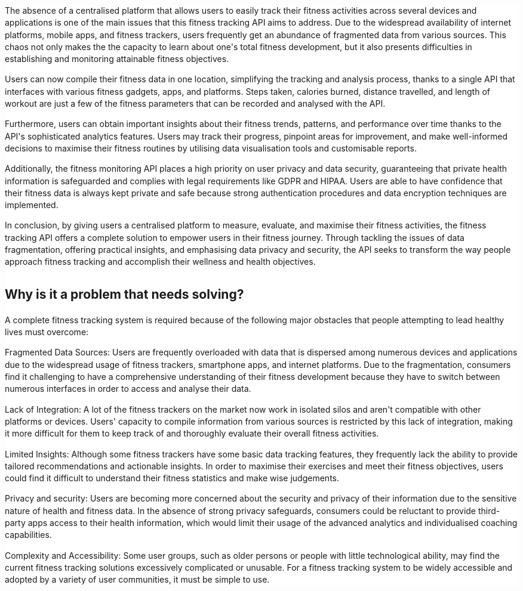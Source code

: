 The absence of a centralised platform that allows users to easily track their fitness activities across several devices and applications is one of the main issues that this fitness tracking API aims to address. Due to the widespread availability of internet platforms, mobile apps, and fitness trackers, users frequently get an abundance of fragmented data from various sources. This chaos not only makes the the capacity to learn about one's total fitness development, but it also presents difficulties in establishing and monitoring attainable fitness objectives.

Users can now compile their fitness data in one location, simplifying the tracking and analysis process, thanks to a single API that interfaces with various fitness gadgets, apps, and platforms. Steps taken, calories burned, distance travelled, and length of workout are just a few of the fitness parameters that can be recorded and analysed with the API.

Furthermore, users can obtain important insights about their fitness trends, patterns, and performance over time thanks to the API's sophisticated analytics features. Users may track their progress, pinpoint areas for improvement, and make well-informed decisions to maximise their fitness routines by utilising data visualisation tools and customisable reports.

Additionally, the fitness monitoring API places a high priority on user privacy and data security, guaranteeing that private health information is safeguarded and complies with legal requirements like GDPR and HIPAA. Users are able to have confidence that their fitness data is always kept private and safe because strong authentication procedures and data encryption techniques are implemented.

In conclusion, by giving users a centralised platform to measure, evaluate, and maximise their fitness activities, the fitness tracking API offers a complete solution to empower users in their fitness journey. Through tackling the issues of data fragmentation, offering practical insights, and emphasising data privacy and security, the API seeks to transform the way people approach fitness tracking and accomplish their wellness and health objectives.

## Why is it a problem that needs solving?

A complete fitness tracking system is required because of the following major obstacles that people attempting to lead healthy lives must overcome:

Fragmented Data Sources: Users are frequently overloaded with data that is dispersed among numerous devices and applications due to the widespread usage of fitness trackers, smartphone apps, and internet platforms. Due to the fragmentation, consumers find it challenging to have a comprehensive understanding of their fitness development because they have to switch between numerous interfaces in order to access and analyse their data.

Lack of Integration: A lot of the fitness trackers on the market now work in isolated silos and aren't compatible with other platforms or devices. Users' capacity to compile information from various sources is restricted by this lack of integration, making it more difficult for them to keep track of and thoroughly evaluate their overall fitness activities.

Limited Insights: Although some fitness trackers have some basic data tracking features, they frequently lack the ability to provide tailored recommendations and actionable insights. In order to maximise their exercises and meet their fitness objectives, users could find it difficult to understand their fitness statistics and make wise judgements.

Privacy and security: Users are becoming more concerned about the security and privacy of their information due to the sensitive nature of health and fitness data. In the absence of strong privacy safeguards, consumers could be reluctant to provide third-party apps access to their health information, which would limit their usage of the advanced analytics and individualised coaching capabilities.

Complexity and Accessibility: Some user groups, such as older persons or people with little technological ability, may find the current fitness tracking solutions excessively complicated or unusable. For a fitness tracking system to be widely accessible and adopted by a variety of user communities, it must be simple to use.
